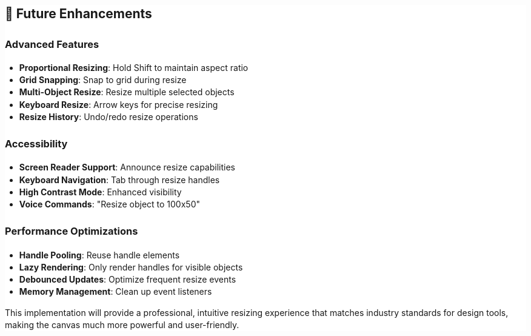 ## 🚀 Future Enhancements

### **Advanced Features**
- **Proportional Resizing**: Hold Shift to maintain aspect ratio
- **Grid Snapping**: Snap to grid during resize
- **Multi-Object Resize**: Resize multiple selected objects
- **Keyboard Resize**: Arrow keys for precise resizing
- **Resize History**: Undo/redo resize operations

### **Accessibility**
- **Screen Reader Support**: Announce resize capabilities
- **Keyboard Navigation**: Tab through resize handles
- **High Contrast Mode**: Enhanced visibility
- **Voice Commands**: "Resize object to 100x50"

### **Performance Optimizations**
- **Handle Pooling**: Reuse handle elements
- **Lazy Rendering**: Only render handles for visible objects
- **Debounced Updates**: Optimize frequent resize events
- **Memory Management**: Clean up event listeners

This implementation will provide a professional, intuitive resizing experience that matches industry standards for design tools, making the canvas much more powerful and user-friendly.

